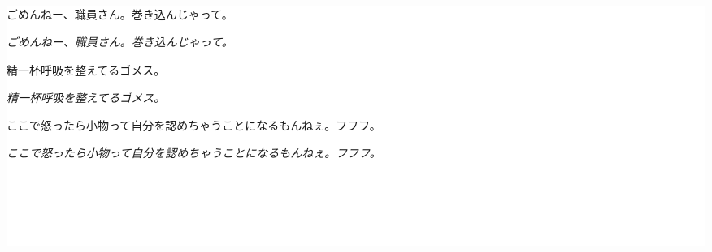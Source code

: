 ごめんねー、職員さん。巻き込んじゃって。

*ごめんねー、職員さん。巻き込んじゃって。*

精一杯呼吸を整えてるゴメス。

*精一杯呼吸を整えてるゴメス。*

ここで怒ったら小物って自分を認めちゃうことになるもんねぇ。フフフ。

*ここで怒ったら小物って自分を認めちゃうことになるもんねぇ。フフフ。*

&nbsp;

&nbsp;

&nbsp;
